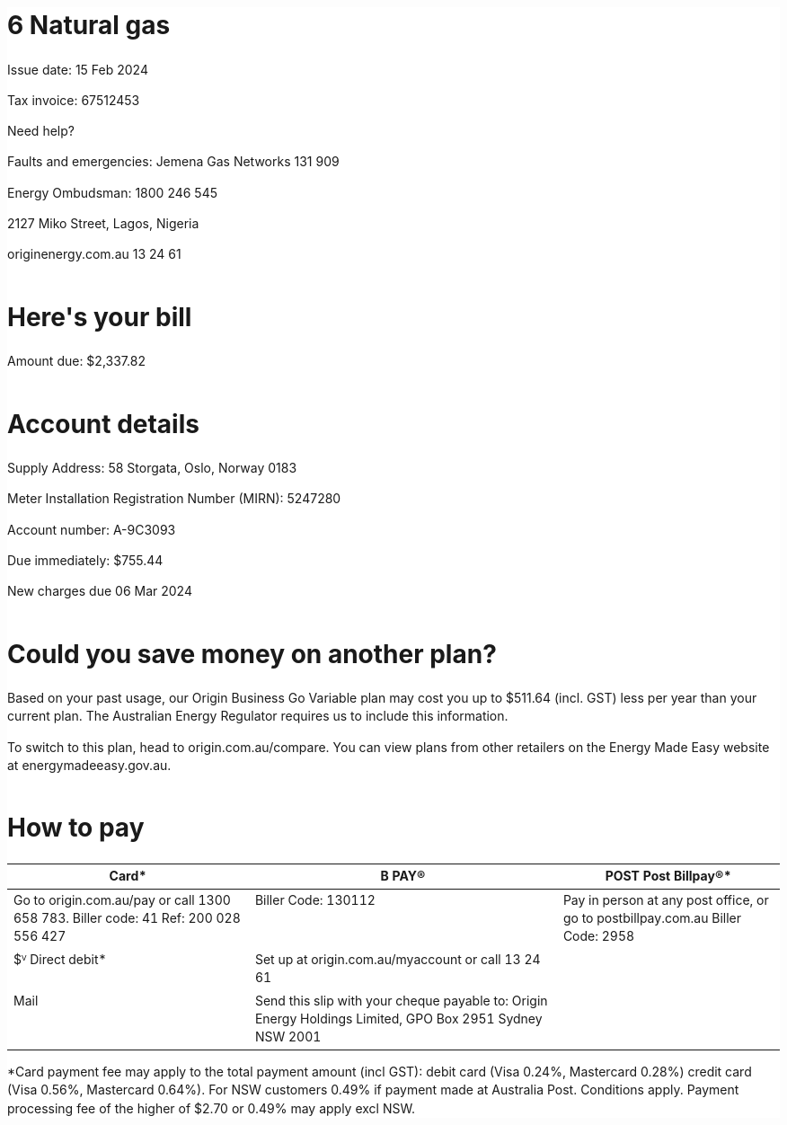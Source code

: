 
# 6 Natural gas

Issue date: 15 Feb 2024

Tax invoice: 67512453

Need help?

Faults and emergencies: Jemena Gas Networks 131 909

Energy Ombudsman: 1800 246 545

2127 Miko Street, Lagos, Nigeria

originenergy.com.au 13 24 61

# Here's your bill

Amount due: $2,337.82

# Account details

Supply Address: 58 Storgata, Oslo, Norway 0183

Meter Installation Registration Number (MIRN): 5247280

Account number: A-9C3093

Due immediately: $755.44

New charges due 06 Mar 2024

# Could you save money on another plan?

Based on your past usage, our Origin Business Go Variable plan may cost you up to $511.64 (incl. GST) less per year than your current plan. The Australian Energy Regulator requires us to include this information.

To switch to this plan, head to origin.com.au/compare. You can view plans from other retailers on the Energy Made Easy website at energymadeeasy.gov.au.

# How to pay

| Card\*                                                                             | B PAY®                                                                                                   | POST Post Billpay®\*                                                            |
| ---------------------------------------------------------------------------------- | -------------------------------------------------------------------------------------------------------- | ------------------------------------------------------------------------------- |
| Go to origin.com.au/pay or call 1300 658 783. Biller code: 41 Ref: 200 028 556 427 | Biller Code: 130112                                                                                      | Pay in person at any post office, or go to postbillpay.com.au Biller Code: 2958 |
| $ⱽ Direct debit\*                                                                  | Set up at origin.com.au/myaccount or call 13 24 61                                                       |                                                                                 |
| Mail                                                                               | Send this slip with your cheque payable to: Origin Energy Holdings Limited, GPO Box 2951 Sydney NSW 2001 |                                                                                 |

*Card payment fee may apply to the total payment amount (incl GST): debit card (Visa 0.24%, Mastercard 0.28%) credit card (Visa 0.56%, Mastercard 0.64%). For NSW customers 0.49% if payment made at Australia Post. Conditions apply. Payment processing fee of the higher of $2.70 or 0.49% may apply excl NSW.
